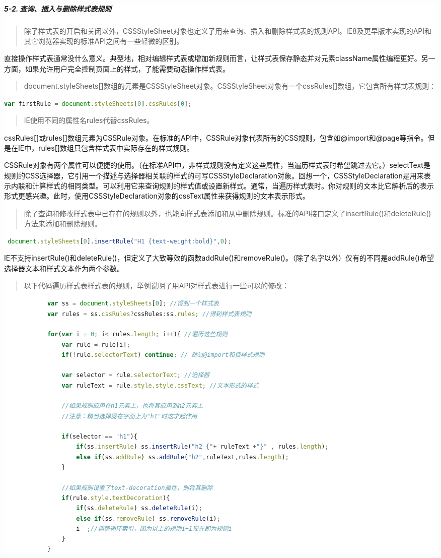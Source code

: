 ##### 5-2. 查询、插入与删除样式表规则

>除了样式表的开启和关闭以外，CSSStyleSheet对象也定义了用来查询、插入和删除样式表的规则API。IE8及更早版本实现的API和其它浏览器实现的标准API之间有一些轻微的区别。

直接操作样式表通常没什么意义。典型地，相对编辑样式表或增加新规则而言，让样式表保存静态并对元素className属性编程更好。另一方面，如果允许用户完全控制页面上的样式，了能需要动态操作样式表。

>document.styleSheets[]数组的元素是CSSStyleSheet对象。CSSStyleSheet对象有一个cssRules[]数组，它包含所有样式表规则：

```javascript
var firstRule = document.styleSheets[0].cssRules[0];
```

            
>IE使用不同的属性名rules代替cssRules。

cssRules[]或rules[]数组元素为CSSRule对象。在标准的API中，CSSRule对象代表所有的CSS规则，包含如@import和@page等指令。但是在IE中，rules[]数组只包含样式表中实际存在的样式规则。

CSSRule对象有两个属性可以便捷的使用。（在标准API中，非样式规则没有定义这些属性，当遍历样式表时希望跳过去它。）selectText是规则的CSS选择器，它引用一个描述与选择器相关联的样式的可写CSSStyleDeclaration对象。回想一个，CSSStyleDeclaration是用来表示内联和计算样式的相同类型。可以利用它来查询规则的样式值或设置新样式。通常，当遍历样式表时。你对规则的文本比它解析后的表示形式更感兴趣。此时，使用CSSStyleDeclaration对象的cssText属性来获得规则的文本表示形式。

>除了查询和修改样式表中已存在的规则以外，也能向样式表添加和从中删除规则。标准的API接口定义了insertRule()和deleteRule()方法来添加和删除规则。

```javascript
 document.styleSheets[0].insertRule("H1 {text-weight:bold}",0);
```

IE不支持insertRule()和deleteRule()，但定义了大致等效的函数addRule()和removeRule()。（除了名字以外）仅有的不同是addRule()希望选择器文本和样式文本作为两个参数。

>以下代码遍历样式表样式表的规则，举例说明了用API对样式表进行一些可以的修改：

```javascript
            var ss = document.styleSheets[0]; //得到一个样式表
            var rules = ss.cssRules?cssRules:ss.rules; //得到样式表规则
            
            for(var i = 0; i< rules.length; i++){ //遍历这些规则
                var rule = rule[i]; 
                if(!rule.selectorText) continue; // 跳过@import和费样式规则
                
                var selector = rule.selectorText; //选择器
                var ruleText = rule.style.style.cssText; //文本形式的样式
                
                //如果规则应用在h1元素上，也将其应用到h2元素上
                //注意：精当选择器在字面上为"h1"时这才起作用
                
                if(selector == "h1"){
                    if(ss.insertRule) ss.insertRule("h2 {"+ ruleText +"}" , rules.length);
                    else if(ss.addRule) ss.addRule("h2",ruleText,rules.length);
                }
                
                //如果规则设置了text-decoration属性，则将其删除
                if(rule.style.textDecoration){
                    if(ss.deleteRule) ss.deleteRule(i);
                    else if(ss.removeRule) ss.removeRule(i);
                    i--;//调整循环索引，因为以上的规则i+1现在即为规则i
                }
            }
```
            